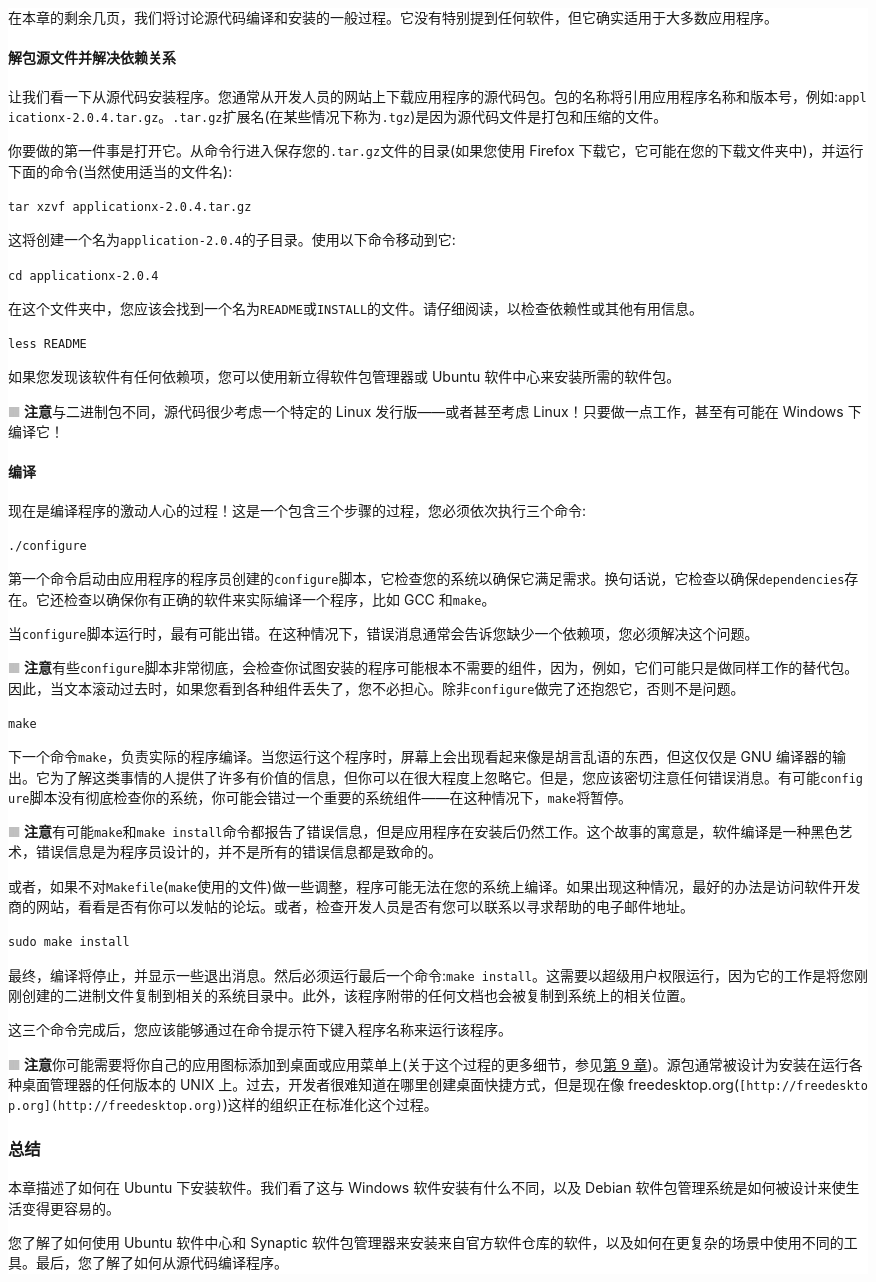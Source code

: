 在本章的剩余几页，我们将讨论源代码编译和安装的一般过程。它没有特别提到任何软件，但它确实适用于大多数应用程序。

#### 解包源文件并解决依赖关系

让我们看一下从源代码安装程序。您通常从开发人员的网站上下载应用程序的源代码包。包的名称将引用应用程序名称和版本号，例如:`applicationx-2.0.4.tar.gz`。`.tar.gz`扩展名(在某些情况下称为`.tgz`)是因为源代码文件是打包和压缩的文件。

你要做的第一件事是打开它。从命令行进入保存您的`.tar.gz`文件的目录(如果您使用 Firefox 下载它，它可能在您的下载文件夹中)，并运行下面的命令(当然使用适当的文件名):

`tar xzvf applicationx-2.0.4.tar.gz`

这将创建一个名为`application-2.0.4`的子目录。使用以下命令移动到它:

`cd applicationx-2.0.4`

在这个文件夹中，您应该会找到一个名为`README`或`INSTALL`的文件。请仔细阅读，以检查依赖性或其他有用信息。

`less README`

如果您发现该软件有任何依赖项，您可以使用新立得软件包管理器或 Ubuntu 软件中心来安装所需的软件包。

![images](img/square.jpg) **注意**与二进制包不同，源代码很少考虑一个特定的 Linux 发行版——或者甚至考虑 Linux！只要做一点工作，甚至有可能在 Windows 下编译它！

#### 编译

现在是编译程序的激动人心的过程！这是一个包含三个步骤的过程，您必须依次执行三个命令:

`./configure`

第一个命令启动由应用程序的程序员创建的`configure`脚本，它检查您的系统以确保它满足需求。换句话说，它检查以确保`dependencies`存在。它还检查以确保你有正确的软件来实际编译一个程序，比如 GCC 和`make`。

当`configure`脚本运行时，最有可能出错。在这种情况下，错误消息通常会告诉您缺少一个依赖项，您必须解决这个问题。

![images](img/square.jpg) **注意**有些`configure`脚本非常彻底，会检查你试图安装的程序可能根本不需要的组件，因为，例如，它们可能只是做同样工作的替代包。因此，当文本滚动过去时，如果您看到各种组件丢失了，您不必担心。除非`configure`做完了还抱怨它，否则不是问题。

`make`

下一个命令`make`，负责实际的程序编译。当您运行这个程序时，屏幕上会出现看起来像是胡言乱语的东西，但这仅仅是 GNU 编译器的输出。它为了解这类事情的人提供了许多有价值的信息，但你可以在很大程度上忽略它。但是，您应该密切注意任何错误消息。有可能`configure`脚本没有彻底检查你的系统，你可能会错过一个重要的系统组件——在这种情况下，`make`将暂停。

![images](img/square.jpg) **注意**有可能`make`和`make install`命令都报告了错误信息，但是应用程序在安装后仍然工作。这个故事的寓意是，软件编译是一种黑色艺术，错误信息是为程序员设计的，并不是所有的错误信息都是致命的。

或者，如果不对`Makefile`(`make`使用的文件)做一些调整，程序可能无法在您的系统上编译。如果出现这种情况，最好的办法是访问软件开发商的网站，看看是否有你可以发帖的论坛。或者，检查开发人员是否有您可以联系以寻求帮助的电子邮件地址。

`sudo make install`

最终，编译将停止，并显示一些退出消息。然后必须运行最后一个命令:`make install`。这需要以超级用户权限运行，因为它的工作是将您刚刚创建的二进制文件复制到相关的系统目录中。此外，该程序附带的任何文档也会被复制到系统上的相关位置。

这三个命令完成后，您应该能够通过在命令提示符下键入程序名称来运行该程序。

![images](img/square.jpg) **注意**你可能需要将你自己的应用图标添加到桌面或应用菜单上(关于这个过程的更多细节，参见[第 9 章](09.html#ch9))。源包通常被设计为安装在运行各种桌面管理器的任何版本的 UNIX 上。过去，开发者很难知道在哪里创建桌面快捷方式，但是现在像 freedesktop.org(`[http://freedesktop.org](http://freedesktop.org)`)这样的组织正在标准化这个过程。

### 总结

本章描述了如何在 Ubuntu 下安装软件。我们看了这与 Windows 软件安装有什么不同，以及 Debian 软件包管理系统是如何被设计来使生活变得更容易的。

您了解了如何使用 Ubuntu 软件中心和 Synaptic 软件包管理器来安装来自官方软件仓库的软件，以及如何在更复杂的场景中使用不同的工具。最后，您了解了如何从源代码编译程序。